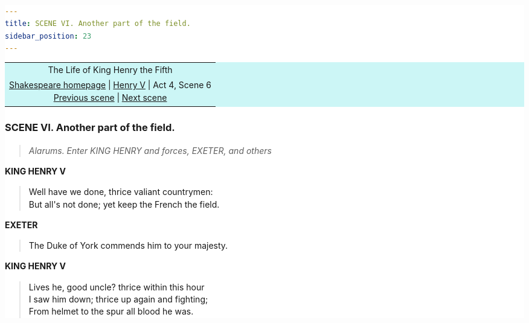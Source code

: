 ```yaml
---
title: SCENE VI. Another part of the field. 
sidebar_position: 23
---
```

<div dangerouslySetInnerHTML={{__html: `<div><!DOCTYPE HTML PUBLIC "-//W3C//DTD HTML 4.0 Transitional//EN"
 "http://www.w3.org/TR/REC-html40/loose.dtd">
 <html>
 <head>
 <title>SCENE VI. Another part of the field.
 </title>
 <meta http-equiv="Content-Type" content="text/html; charset=iso-8859-1">
 <LINK rel="stylesheet" type="text/css" media="screen"
       href="/shake.css">
 </HEAD>
 <body bgcolor="#ffffff" text="#000000">

<table width="100%" bgcolor="#CCF6F6">
<tr><td class="play" align="center">The Life of King Henry the Fifth
<tr><td class="nav" align="center">
      <a href="/Shakespeare">Shakespeare homepage</A> 
    | <A href="/Shakespeare/henryv/">Henry V</A> 
    | Act 4, Scene 6
   <br>
      <a href="henryv.4.5.html">Previous scene</A>
    | <a href="henryv.4.7.html">Next scene</A>
</table>

<H3>SCENE VI. Another part of the field.</h3>

<p><blockquote>
<i>Alarums. Enter KING HENRY and forces, EXETER, and others</i>
</blockquote>

<A NAME=speech1><b>KING HENRY V</b></a>
<blockquote>
<A NAME=1>Well have we done, thrice valiant countrymen:</A><br>
<A NAME=2>But all's not done; yet keep the French the field.</A><br>
</blockquote>

<A NAME=speech2><b>EXETER</b></a>
<blockquote>
<A NAME=3>The Duke of York commends him to your majesty.</A><br>
</blockquote>

<A NAME=speech3><b>KING HENRY V</b></a>
<blockquote>
<A NAME=4>Lives he, good uncle? thrice within this hour</A><br>
<A NAME=5>I saw him down; thrice up again and fighting;</A><br>
<A NAME=6>From helmet to the spur all blood he was.</A><br>
</blockquote>
